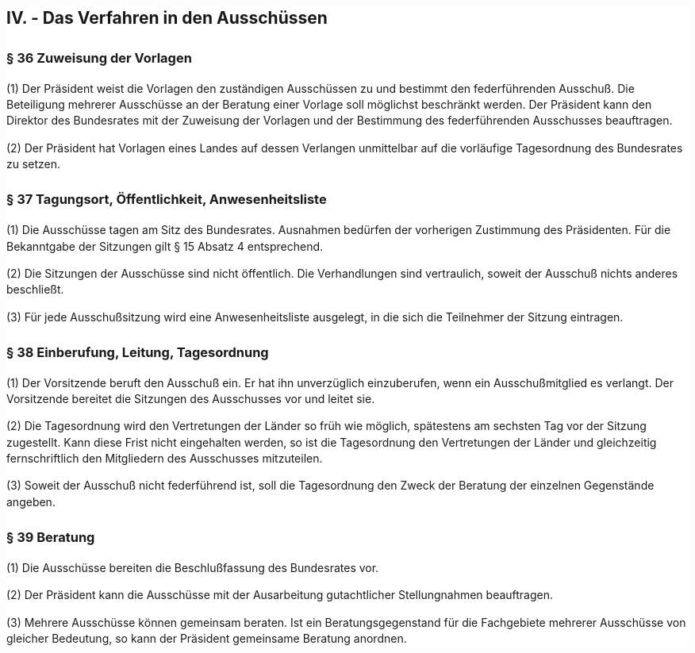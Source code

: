 
## IV. - Das Verfahren in den Ausschüssen



### § 36 Zuweisung der Vorlagen

(1) Der Präsident weist die Vorlagen den zuständigen Ausschüssen zu
und bestimmt den federführenden Ausschuß. Die Beteiligung mehrerer
Ausschüsse an der Beratung einer Vorlage soll möglichst beschränkt
werden. Der Präsident kann den Direktor des Bundesrates mit der
Zuweisung der Vorlagen und der Bestimmung des federführenden
Ausschusses beauftragen.

(2) Der Präsident hat Vorlagen eines Landes auf dessen Verlangen
unmittelbar auf die vorläufige Tagesordnung des Bundesrates zu setzen.


### § 37 Tagungsort, Öffentlichkeit, Anwesenheitsliste

(1) Die Ausschüsse tagen am Sitz des Bundesrates. Ausnahmen bedürfen
der vorherigen Zustimmung des Präsidenten. Für die Bekanntgabe der
Sitzungen gilt § 15 Absatz 4 entsprechend.

(2) Die Sitzungen der Ausschüsse sind nicht öffentlich. Die
Verhandlungen sind vertraulich, soweit der Ausschuß nichts anderes
beschließt.

(3) Für jede Ausschußsitzung wird eine Anwesenheitsliste ausgelegt, in
die sich die Teilnehmer der Sitzung eintragen.


### § 38 Einberufung, Leitung, Tagesordnung

(1) Der Vorsitzende beruft den Ausschuß ein. Er hat ihn unverzüglich
einzuberufen, wenn ein Ausschußmitglied es verlangt. Der Vorsitzende
bereitet die Sitzungen des Ausschusses vor und leitet sie.

(2) Die Tagesordnung wird den Vertretungen der Länder so früh wie
möglich, spätestens am sechsten Tag vor der Sitzung zugestellt. Kann
diese Frist nicht eingehalten werden, so ist die Tagesordnung den
Vertretungen der Länder und gleichzeitig fernschriftlich den
Mitgliedern des Ausschusses mitzuteilen.

(3) Soweit der Ausschuß nicht federführend ist, soll die Tagesordnung
den Zweck der Beratung der einzelnen Gegenstände angeben.


### § 39 Beratung

(1) Die Ausschüsse bereiten die Beschlußfassung des Bundesrates vor.

(2) Der Präsident kann die Ausschüsse mit der Ausarbeitung
gutachtlicher Stellungnahmen beauftragen.

(3) Mehrere Ausschüsse können gemeinsam beraten. Ist ein
Beratungsgegenstand für die Fachgebiete mehrerer Ausschüsse von
gleicher Bedeutung, so kann der Präsident gemeinsame Beratung
anordnen.
